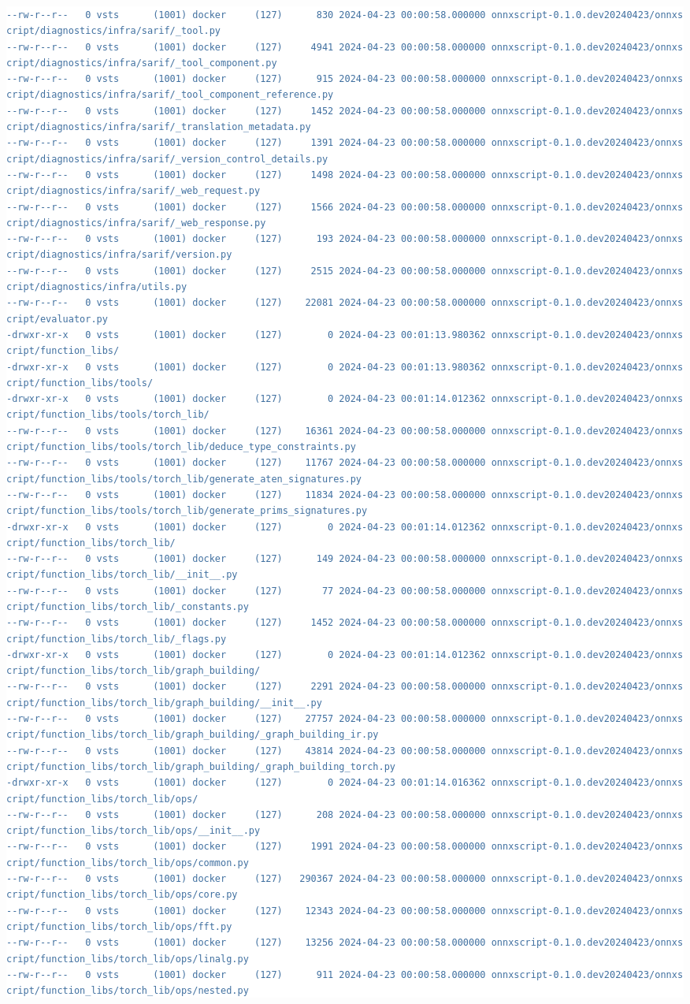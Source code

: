 ```diff
--rw-r--r--   0 vsts      (1001) docker     (127)      830 2024-04-23 00:00:58.000000 onnxscript-0.1.0.dev20240423/onnxscript/diagnostics/infra/sarif/_tool.py
--rw-r--r--   0 vsts      (1001) docker     (127)     4941 2024-04-23 00:00:58.000000 onnxscript-0.1.0.dev20240423/onnxscript/diagnostics/infra/sarif/_tool_component.py
--rw-r--r--   0 vsts      (1001) docker     (127)      915 2024-04-23 00:00:58.000000 onnxscript-0.1.0.dev20240423/onnxscript/diagnostics/infra/sarif/_tool_component_reference.py
--rw-r--r--   0 vsts      (1001) docker     (127)     1452 2024-04-23 00:00:58.000000 onnxscript-0.1.0.dev20240423/onnxscript/diagnostics/infra/sarif/_translation_metadata.py
--rw-r--r--   0 vsts      (1001) docker     (127)     1391 2024-04-23 00:00:58.000000 onnxscript-0.1.0.dev20240423/onnxscript/diagnostics/infra/sarif/_version_control_details.py
--rw-r--r--   0 vsts      (1001) docker     (127)     1498 2024-04-23 00:00:58.000000 onnxscript-0.1.0.dev20240423/onnxscript/diagnostics/infra/sarif/_web_request.py
--rw-r--r--   0 vsts      (1001) docker     (127)     1566 2024-04-23 00:00:58.000000 onnxscript-0.1.0.dev20240423/onnxscript/diagnostics/infra/sarif/_web_response.py
--rw-r--r--   0 vsts      (1001) docker     (127)      193 2024-04-23 00:00:58.000000 onnxscript-0.1.0.dev20240423/onnxscript/diagnostics/infra/sarif/version.py
--rw-r--r--   0 vsts      (1001) docker     (127)     2515 2024-04-23 00:00:58.000000 onnxscript-0.1.0.dev20240423/onnxscript/diagnostics/infra/utils.py
--rw-r--r--   0 vsts      (1001) docker     (127)    22081 2024-04-23 00:00:58.000000 onnxscript-0.1.0.dev20240423/onnxscript/evaluator.py
-drwxr-xr-x   0 vsts      (1001) docker     (127)        0 2024-04-23 00:01:13.980362 onnxscript-0.1.0.dev20240423/onnxscript/function_libs/
-drwxr-xr-x   0 vsts      (1001) docker     (127)        0 2024-04-23 00:01:13.980362 onnxscript-0.1.0.dev20240423/onnxscript/function_libs/tools/
-drwxr-xr-x   0 vsts      (1001) docker     (127)        0 2024-04-23 00:01:14.012362 onnxscript-0.1.0.dev20240423/onnxscript/function_libs/tools/torch_lib/
--rw-r--r--   0 vsts      (1001) docker     (127)    16361 2024-04-23 00:00:58.000000 onnxscript-0.1.0.dev20240423/onnxscript/function_libs/tools/torch_lib/deduce_type_constraints.py
--rw-r--r--   0 vsts      (1001) docker     (127)    11767 2024-04-23 00:00:58.000000 onnxscript-0.1.0.dev20240423/onnxscript/function_libs/tools/torch_lib/generate_aten_signatures.py
--rw-r--r--   0 vsts      (1001) docker     (127)    11834 2024-04-23 00:00:58.000000 onnxscript-0.1.0.dev20240423/onnxscript/function_libs/tools/torch_lib/generate_prims_signatures.py
-drwxr-xr-x   0 vsts      (1001) docker     (127)        0 2024-04-23 00:01:14.012362 onnxscript-0.1.0.dev20240423/onnxscript/function_libs/torch_lib/
--rw-r--r--   0 vsts      (1001) docker     (127)      149 2024-04-23 00:00:58.000000 onnxscript-0.1.0.dev20240423/onnxscript/function_libs/torch_lib/__init__.py
--rw-r--r--   0 vsts      (1001) docker     (127)       77 2024-04-23 00:00:58.000000 onnxscript-0.1.0.dev20240423/onnxscript/function_libs/torch_lib/_constants.py
--rw-r--r--   0 vsts      (1001) docker     (127)     1452 2024-04-23 00:00:58.000000 onnxscript-0.1.0.dev20240423/onnxscript/function_libs/torch_lib/_flags.py
-drwxr-xr-x   0 vsts      (1001) docker     (127)        0 2024-04-23 00:01:14.012362 onnxscript-0.1.0.dev20240423/onnxscript/function_libs/torch_lib/graph_building/
--rw-r--r--   0 vsts      (1001) docker     (127)     2291 2024-04-23 00:00:58.000000 onnxscript-0.1.0.dev20240423/onnxscript/function_libs/torch_lib/graph_building/__init__.py
--rw-r--r--   0 vsts      (1001) docker     (127)    27757 2024-04-23 00:00:58.000000 onnxscript-0.1.0.dev20240423/onnxscript/function_libs/torch_lib/graph_building/_graph_building_ir.py
--rw-r--r--   0 vsts      (1001) docker     (127)    43814 2024-04-23 00:00:58.000000 onnxscript-0.1.0.dev20240423/onnxscript/function_libs/torch_lib/graph_building/_graph_building_torch.py
-drwxr-xr-x   0 vsts      (1001) docker     (127)        0 2024-04-23 00:01:14.016362 onnxscript-0.1.0.dev20240423/onnxscript/function_libs/torch_lib/ops/
--rw-r--r--   0 vsts      (1001) docker     (127)      208 2024-04-23 00:00:58.000000 onnxscript-0.1.0.dev20240423/onnxscript/function_libs/torch_lib/ops/__init__.py
--rw-r--r--   0 vsts      (1001) docker     (127)     1991 2024-04-23 00:00:58.000000 onnxscript-0.1.0.dev20240423/onnxscript/function_libs/torch_lib/ops/common.py
--rw-r--r--   0 vsts      (1001) docker     (127)   290367 2024-04-23 00:00:58.000000 onnxscript-0.1.0.dev20240423/onnxscript/function_libs/torch_lib/ops/core.py
--rw-r--r--   0 vsts      (1001) docker     (127)    12343 2024-04-23 00:00:58.000000 onnxscript-0.1.0.dev20240423/onnxscript/function_libs/torch_lib/ops/fft.py
--rw-r--r--   0 vsts      (1001) docker     (127)    13256 2024-04-23 00:00:58.000000 onnxscript-0.1.0.dev20240423/onnxscript/function_libs/torch_lib/ops/linalg.py
--rw-r--r--   0 vsts      (1001) docker     (127)      911 2024-04-23 00:00:58.000000 onnxscript-0.1.0.dev20240423/onnxscript/function_libs/torch_lib/ops/nested.py
```
